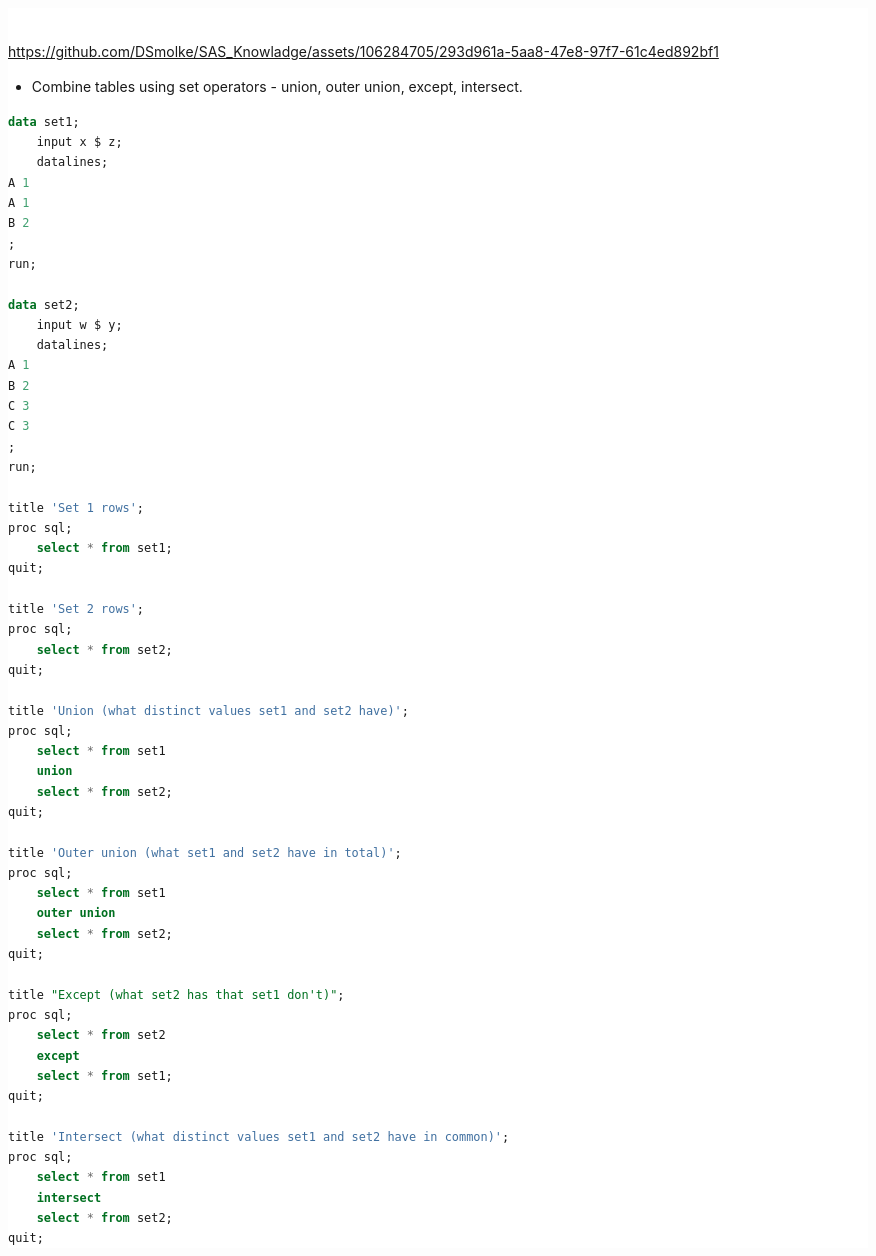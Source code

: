 <br>


https://github.com/DSmolke/SAS_Knowladge/assets/106284705/293d961a-5aa8-47e8-97f7-61c4ed892bf1

- Combine tables using set operators - union, outer union, except, intersect.



```sql
data set1;
    input x $ z;
    datalines;
A 1
A 1
B 2
;
run;

data set2;
    input w $ y;
    datalines;
A 1
B 2
C 3
C 3
;
run;

title 'Set 1 rows';
proc sql;
	select * from set1;
quit;

title 'Set 2 rows';
proc sql;
	select * from set2;
quit;

title 'Union (what distinct values set1 and set2 have)';
proc sql;
	select * from set1
	union
	select * from set2;
quit;

title 'Outer union (what set1 and set2 have in total)';
proc sql;
	select * from set1
	outer union
	select * from set2;
quit;

title "Except (what set2 has that set1 don't)";
proc sql;
	select * from set2
	except
	select * from set1;
quit;

title 'Intersect (what distinct values set1 and set2 have in common)';
proc sql;
	select * from set1
	intersect
	select * from set2;
quit;
```